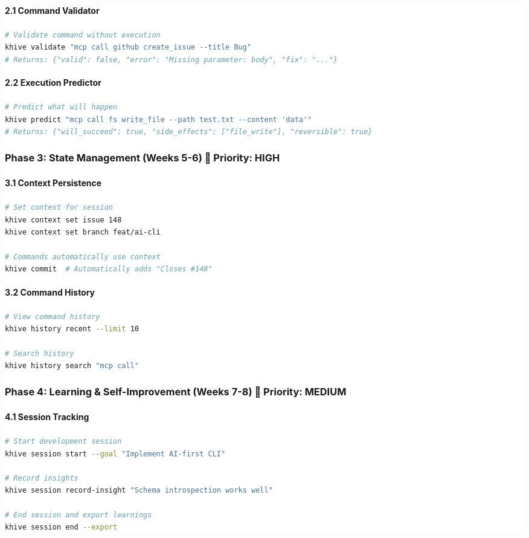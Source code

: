 #### 2.1 Command Validator

```bash
# Validate command without execution
khive validate "mcp call github create_issue --title Bug"
# Returns: {"valid": false, "error": "Missing parameter: body", "fix": "..."}
```

#### 2.2 Execution Predictor

```bash
# Predict what will happen
khive predict "mcp call fs write_file --path test.txt --content 'data'"
# Returns: {"will_succeed": true, "side_effects": ["file_write"], "reversible": true}
```

### Phase 3: State Management (Weeks 5-6) 💾 Priority: HIGH

#### 3.1 Context Persistence

```bash
# Set context for session
khive context set issue 148
khive context set branch feat/ai-cli

# Commands automatically use context
khive commit  # Automatically adds "Closes #148"
```

#### 3.2 Command History

```bash
# View command history
khive history recent --limit 10

# Search history
khive history search "mcp call"
```

### Phase 4: Learning & Self-Improvement (Weeks 7-8) 🧠 Priority: MEDIUM

#### 4.1 Session Tracking

```bash
# Start development session
khive session start --goal "Implement AI-first CLI"

# Record insights
khive session record-insight "Schema introspection works well"

# End session and export learnings
khive session end --export
```

